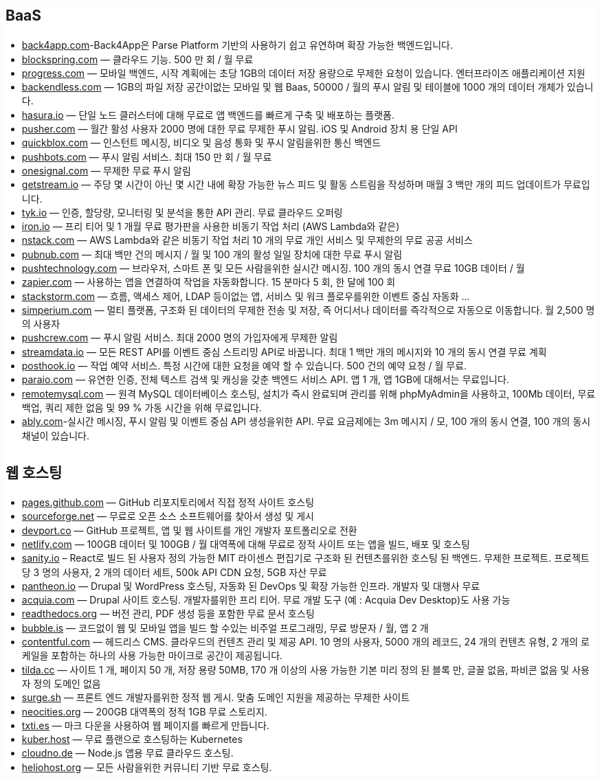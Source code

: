 
## BaaS
* [back4app.com](https://www.back4app.com)-Back4App은 Parse Platform 기반의 사용하기 쉽고 유연하며 확장 가능한 백엔드입니다.
* [blockspring.com](https://www.blockspring.com/) — 클라우드 기능. 500 만 회 / 월 무료
* [progress.com](https://www.progress.com/kinvey) — 모바일 백엔드, 시작 계획에는 초당 1GB의 데이터 저장 용량으로 무제한 요청이 있습니다. 엔터프라이즈 애플리케이션 지원
* [backendless.com](https://backendless.com/) — 1GB의 파일 저장 공간이없는 모바일 및 웹 Baas, 50000 / 월의 푸시 알림 및 테이블에 1000 개의 데이터 개체가 있습니다.
* [hasura.io](https://hasura.io/) — 단일 노드 클러스터에 대해 무료로 앱 백엔드를 빠르게 구축 및 배포하는 플랫폼.
* [pusher.com](https://pusher.com/beams) — 월간 활성 사용자 2000 명에 대한 무료 무제한 푸시 알림. iOS 및 Android 장치 용 단일 API
* [quickblox.com](https://quickblox.com/) — 인스턴트 메시징, 비디오 및 음성 통화 및 푸시 알림을위한 통신 백엔드
* [pushbots.com](https://pushbots.com/) — 푸시 알림 서비스. 최대 150 만 회 / 월 무료
* [onesignal.com](https://onesignal.com/) — 무제한 무료 푸시 알림
* [getstream.io](https://getstream.io/) — 주당 몇 시간이 아닌 몇 시간 내에 확장 가능한 뉴스 피드 및 활동 스트림을 작성하며 매월 3 백만 개의 피드 업데이트가 무료입니다.
* [tyk.io](https://tyk.io/) — 인증, 할당량, 모니터링 및 분석을 통한 API 관리. 무료 클라우드 오퍼링
* [iron.io](https://www.iron.io/) — 프리 티어 및 1 개월 무료 평가판을 사용한 비동기 작업 처리 (AWS Lambda와 같은)
* [nstack.com](https://nstack.com/) — AWS Lambda와 같은 비동기 작업 처리 10 개의 무료 개인 서비스 및 무제한의 무료 공공 서비스
* [pubnub.com](https://www.pubnub.com/) — 최대 백만 건의 메시지 / 월 및 100 개의 활성 일일 장치에 대한 무료 푸시 알림
* [pushtechnology.com](https://www.pushtechnology.com/) — 브라우저, 스마트 폰 및 모든 사람을위한 실시간 메시징. 100 개의 동시 연결 무료 10GB 데이터 / 월
* [zapier.com](https://zapier.com/) — 사용하는 앱을 연결하여 작업을 자동화합니다. 15 분마다 5 회, 한 달에 100 회
* [stackstorm.com](https://stackstorm.com/) — 흐름, 액세스 제어, LDAP 등이없는 앱, 서비스 및 워크 플로우를위한 이벤트 중심 자동화 ...
* [simperium.com](https://simperium.com/) — 멀티 플랫폼, 구조화 된 데이터의 무제한 전송 및 저장, 즉 어디서나 데이터를 즉각적으로 자동으로 이동합니다. 월 2,500 명의 사용자
* [pushcrew.com](https://pushcrew.com/) — 푸시 알림 서비스. 최대 2000 명의 가입자에게 무제한 알림
* [streamdata.io](https://streamdata.io/) — 모든 REST API를 이벤트 중심 스트리밍 API로 바꿉니다. 최대 1 백만 개의 메시지와 10 개의 동시 연결 무료 계획
* [posthook.io](https://posthook.io/) — 작업 예약 서비스. 특정 시간에 대한 요청을 예약 할 수 있습니다. 500 건의 예약 요청 / 월 무료.
* [paraio.com](https://paraio.com) — 유연한 인증, 전체 텍스트 검색 및 캐싱을 갖춘 백엔드 서비스 API. 앱 1 개, 앱 1GB에 대해서는 무료입니다.
* [remotemysql.com](https://remotemysql.com) — 원격 MySQL 데이터베이스 호스팅, 설치가 즉시 완료되며 관리를 위해 phpMyAdmin을 사용하고, 100Mb 데이터, 무료 백업, 쿼리 제한 없음 및 99 % 가동 시간을 위해 무료입니다.
* [ably.com](https://www.ably.com)-실시간 메시징, 푸시 알림 및 이벤트 중심 API 생성을위한 API. 무료 요금제에는 3m 메시지 / 모, 100 개의 동시 연결, 100 개의 동시 채널이 있습니다.


## 웹 호스팅
* [pages.github.com](https://pages.github.com/) — GitHub 리포지토리에서 직접 정적 사이트 호스팅
* [sourceforge.net](https://sourceforge.net/) — 무료로 오픈 소스 소프트웨어를 찾아서 생성 및 게시
* [devport.co](http://devport.co/) — GitHub 프로젝트, 앱 및 웹 사이트를 개인 개발자 포트폴리오로 전환
* [netlify.com](https://www.netlify.com/) — 100GB 데이터 및 100GB / 월 대역폭에 대해 무료로 정적 사이트 또는 앱을 빌드, 배포 및 호스팅
* [sanity.io](https://www.sanity.io/) – React로 빌드 된 사용자 정의 가능한 MIT 라이센스 편집기로 구조화 된 컨텐츠를위한 호스팅 된 백엔드. 무제한 프로젝트. 프로젝트 당 3 명의 사용자, 2 개의 데이터 세트, 500k API CDN 요청, 5GB 자산 무료
* [pantheon.io](https://pantheon.io/) — Drupal 및 WordPress 호스팅, 자동화 된 DevOps 및 확장 가능한 인프라. 개발자 및 대행사 무료
* [acquia.com](https://www.acquia.com/) — Drupal 사이트 호스팅. 개발자를위한 프리 티어. 무료 개발 도구 (예 : Acquia Dev Desktop)도 사용 가능
* [readthedocs.org](https://readthedocs.org/) — 버전 관리, PDF 생성 등을 포함한 무료 문서 호스팅
* [bubble.is](https://bubble.is/) — 코드없이 웹 및 모바일 앱을 빌드 할 수있는 비주얼 프로그래밍, 무료 방문자 / 월, 앱 2 개
* [contentful.com](https://www.contentful.com/) — 헤드리스 CMS. 클라우드의 컨텐츠 관리 및 제공 API. 10 명의 사용자, 5000 개의 레코드, 24 개의 컨텐츠 유형, 2 개의 로케일을 포함하는 하나의 사용 가능한 마이크로 공간이 제공됩니다.
* [tilda.cc](https://tilda.cc/) — 사이트 1 개, 페이지 50 개, 저장 용량 50MB, 170 개 이상의 사용 가능한 기본 미리 정의 된 블록 만, 글꼴 없음, 파비콘 없음 및 사용자 정의 도메인 없음
* [surge.sh](https://surge.sh/) — 프론트 엔드 개발자를위한 정적 웹 게시. 맞춤 도메인 지원을 제공하는 무제한 사이트
* [neocities.org](https://neocities.org) — 200GB 대역폭의 정적 1GB 무료 스토리지.
* [txti.es](http://txti.es/) — 마크 다운을 사용하여 웹 페이지를 빠르게 만듭니다.
* [kuber.host](https://kuber.host/) — 무료 플랜으로 호스팅하는 Kubernetes
* [cloudno.de](https://cloudno.de/) — Node.js 앱용 무료 클라우드 호스팅.
* [heliohost.org](https://www.heliohost.org) — 모든 사람을위한 커뮤니티 기반 무료 호스팅.